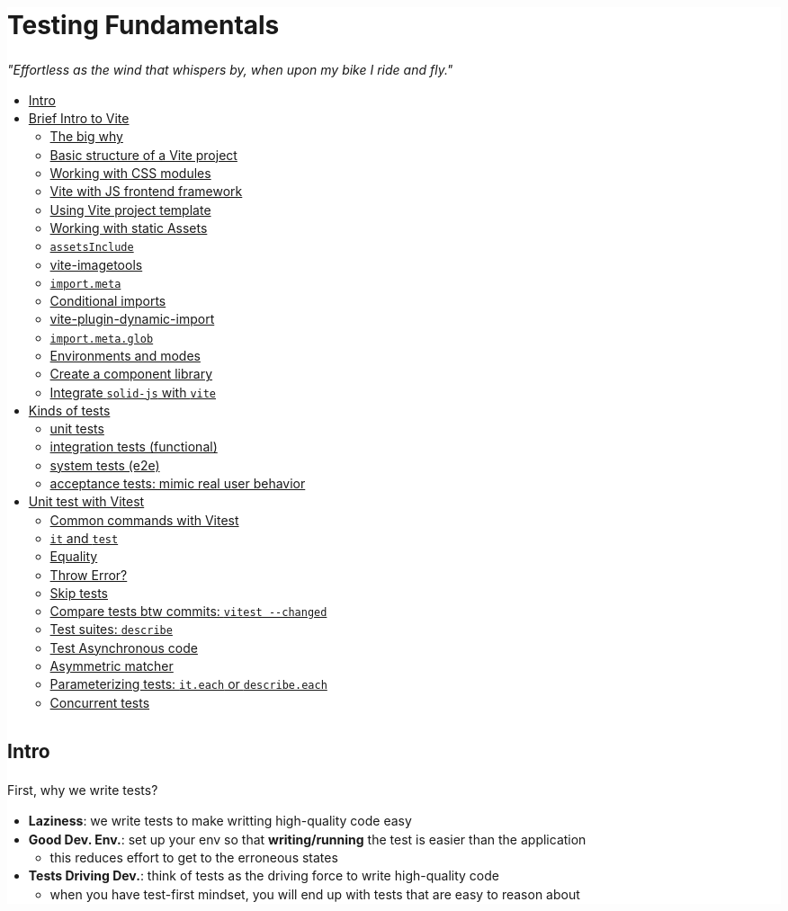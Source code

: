 # Testing Fundamentals

_"Effortless as the wind that whispers by, when upon my bike I ride and fly."_



* [Intro](#intro)
* [Brief Intro to Vite](#brief-intro-to-vite)
  * [The big why](#the-big-why)
  * [Basic structure of a Vite project](#basic-structure-of-a-vite-project)
  * [Working with CSS modules](#working-with-css-modules)
  * [Vite with JS frontend framework](#vite-with-js-frontend-framework)
  * [Using Vite project template](#using-vite-project-template)
  * [Working with static Assets](#working-with-static-assets)
  * [`assetsInclude`](#assetsinclude)
  * [vite-imagetools](#vite-imagetools)
  * [`import.meta`](#importmeta)
  * [Conditional imports](#conditional-imports)
  * [vite-plugin-dynamic-import](#vite-plugin-dynamic-import)
  * [`import.meta.glob`](#importmetaglob)
  * [Environments and modes](#environments-and-modes)
  * [Create a component library](#create-a-component-library)
  * [Integrate `solid-js` with `vite`](#integrate-solid-js-with-vite)
* [Kinds of tests](#kinds-of-tests)
  * [unit tests](#unit-tests)
  * [integration tests (functional)](#integration-tests-functional)
  * [system tests (e2e)](#system-tests-e2e)
  * [acceptance tests: mimic real user behavior](#acceptance-tests-mimic-real-user-behavior)
* [Unit test with Vitest](#unit-test-with-vitest)
  * [Common commands with Vitest](#common-commands-with-vitest)
  * [`it` and `test`](#it-and-test)
  * [Equality](#equality)
  * [Throw Error?](#throw-error)
  * [Skip tests](#skip-tests)
  * [Compare tests btw commits: `vitest --changed`](#compare-tests-btw-commits-vitest---changed)
  * [Test suites: `describe`](#test-suites-describe)
  * [Test Asynchronous code](#test-asynchronous-code)
  * [Asymmetric matcher](#asymmetric-matcher)
  * [Parameterizing tests: `it.each` or `describe.each`](#parameterizing-tests-iteach-or-describeeach)
  * [Concurrent tests](#concurrent-tests)



## Intro

First, why we write tests?

- **Laziness**: we write tests to make writting high-quality code easy
- **Good Dev. Env.**: set up your env so that **writing/running** the test is easier than the application
  - this reduces effort to get to the erroneous states
- **Tests Driving Dev.**: think of tests as the driving force to write high-quality code
  - when you have test-first mindset, you will end up with tests that are easy to reason about
